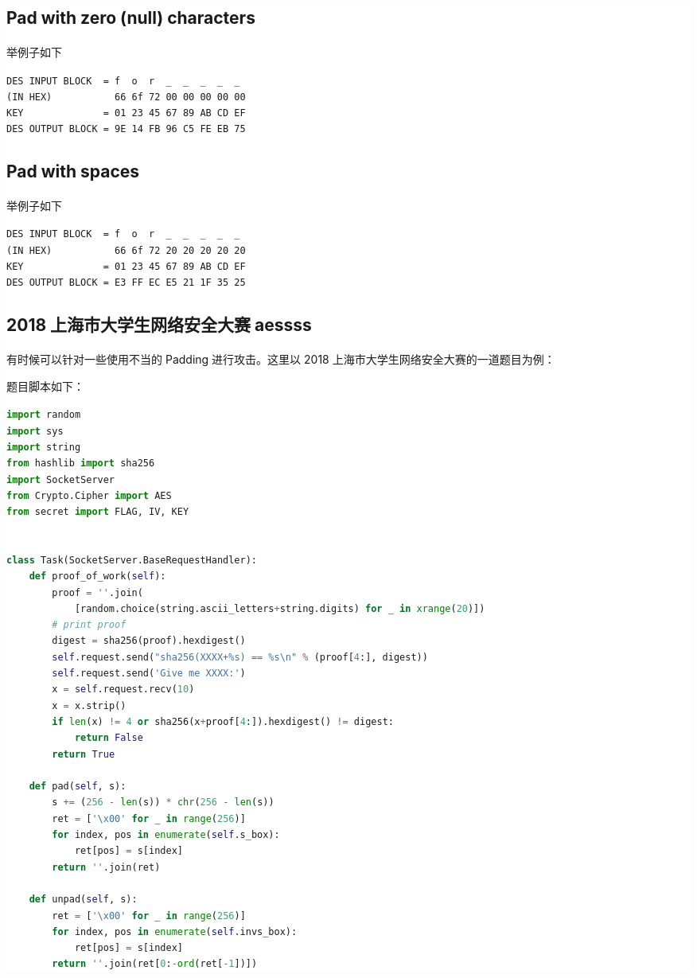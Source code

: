## Pad with zero (null) characters

举例子如下

```
DES INPUT BLOCK  = f  o  r  _  _  _  _  _
(IN HEX)           66 6f 72 00 00 00 00 00
KEY              = 01 23 45 67 89 AB CD EF
DES OUTPUT BLOCK = 9E 14 FB 96 C5 FE EB 75
```

## Pad with spaces

举例子如下

```
DES INPUT BLOCK  = f  o  r  _  _  _  _  _
(IN HEX)           66 6f 72 20 20 20 20 20
KEY              = 01 23 45 67 89 AB CD EF
DES OUTPUT BLOCK = E3 FF EC E5 21 1F 35 25
```

##  2018 上海市大学生网络安全大赛 aessss

有时候可以针对一些使用不当的 Padding 进行攻击。这里以 2018 上海市大学生网络安全大赛的一道题目为例：

题目脚本如下：

```python
import random
import sys
import string
from hashlib import sha256
import SocketServer
from Crypto.Cipher import AES
from secret import FLAG, IV, KEY


class Task(SocketServer.BaseRequestHandler):
    def proof_of_work(self):
        proof = ''.join(
            [random.choice(string.ascii_letters+string.digits) for _ in xrange(20)])
        # print proof
        digest = sha256(proof).hexdigest()
        self.request.send("sha256(XXXX+%s) == %s\n" % (proof[4:], digest))
        self.request.send('Give me XXXX:')
        x = self.request.recv(10)
        x = x.strip()
        if len(x) != 4 or sha256(x+proof[4:]).hexdigest() != digest:
            return False
        return True

    def pad(self, s):
        s += (256 - len(s)) * chr(256 - len(s))
        ret = ['\x00' for _ in range(256)]
        for index, pos in enumerate(self.s_box):
            ret[pos] = s[index]
        return ''.join(ret)

    def unpad(self, s):
        ret = ['\x00' for _ in range(256)]
        for index, pos in enumerate(self.invs_box):
            ret[pos] = s[index]
        return ''.join(ret[0:-ord(ret[-1])])

```